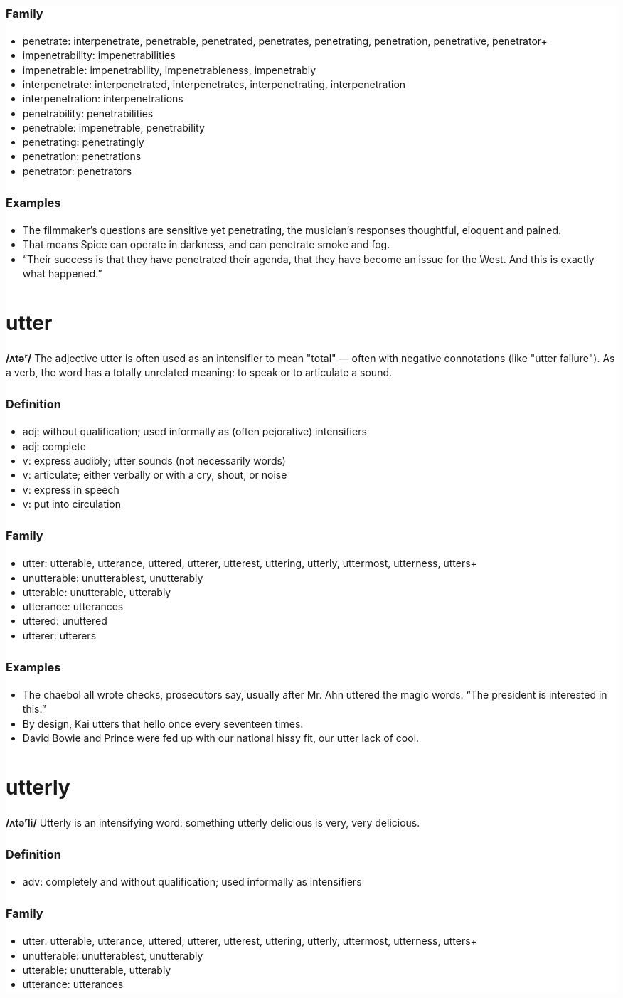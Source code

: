 ### Family
- penetrate: interpenetrate, penetrable, penetrated, penetrates, penetrating, penetration, penetrative, penetrator+
- impenetrability: impenetrabilities
- impenetrable: impenetrability, impenetrableness, impenetrably
- interpenetrate: interpenetrated, interpenetrates, interpenetrating, interpenetration
- interpenetration: interpenetrations
- penetrability: penetrabilities
- penetrable: impenetrable, penetrability
- penetrating: penetratingly
- penetration: penetrations
- penetrator: penetrators
### Examples
- The filmmaker’s questions are sensitive yet penetrating, the musician’s responses thoughtful, eloquent and pained.
- That means Spice can operate in darkness, and can penetrate smoke and fog.
- “Their success is that they have penetrated their agenda, that they have become an issue for the West. And this is exactly what happened.”

# utter
**/ʌtəʳ/**
The adjective utter is often used as an intensifier to mean "total" — often with negative connotations (like "utter failure"). As a verb, the word has a totally unrelated meaning: to speak or to articulate a sound.
### Definition
- adj: without qualification; used informally as (often pejorative) intensifiers
- adj: complete
- v: express audibly; utter sounds (not necessarily words)
- v: articulate; either verbally or with a cry, shout, or noise
- v: express in speech
- v: put into circulation
### Family
- utter: utterable, utterance, uttered, utterer, utterest, uttering, utterly, uttermost, utterness, utters+
- unutterable: unutterablest, unutterably
- utterable: unutterable, utterably
- utterance: utterances
- uttered: unuttered
- utterer: utterers
### Examples
- The chaebol all wrote checks, prosecutors say, usually after Mr. Ahn uttered the magic words: “The president is interested in this.”
- By design, Kai utters that hello once every seventeen times.
- David Bowie and Prince were fed up with our national hissy fit, our utter lack of cool.

# utterly
**/ʌtəʳli/**
Utterly is an intensifying word: something utterly delicious is very, very delicious.
### Definition
- adv: completely and without qualification; used informally as intensifiers
### Family
- utter: utterable, utterance, uttered, utterer, utterest, uttering, utterly, uttermost, utterness, utters+
- unutterable: unutterablest, unutterably
- utterable: unutterable, utterably
- utterance: utterances